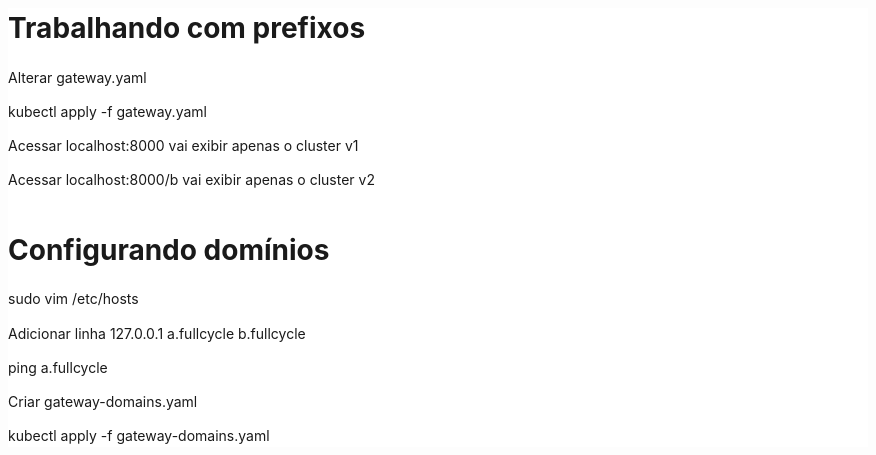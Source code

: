 # Trabalhando com prefixos

Alterar gateway.yaml

kubectl apply -f gateway.yaml

Acessar localhost:8000 vai exibir apenas o cluster v1

Acessar localhost:8000/b vai exibir apenas o cluster v2

# Configurando domínios

sudo vim /etc/hosts

Adicionar linha
127.0.0.1 a.fullcycle b.fullcycle

ping a.fullcycle

Criar gateway-domains.yaml

kubectl apply -f gateway-domains.yaml